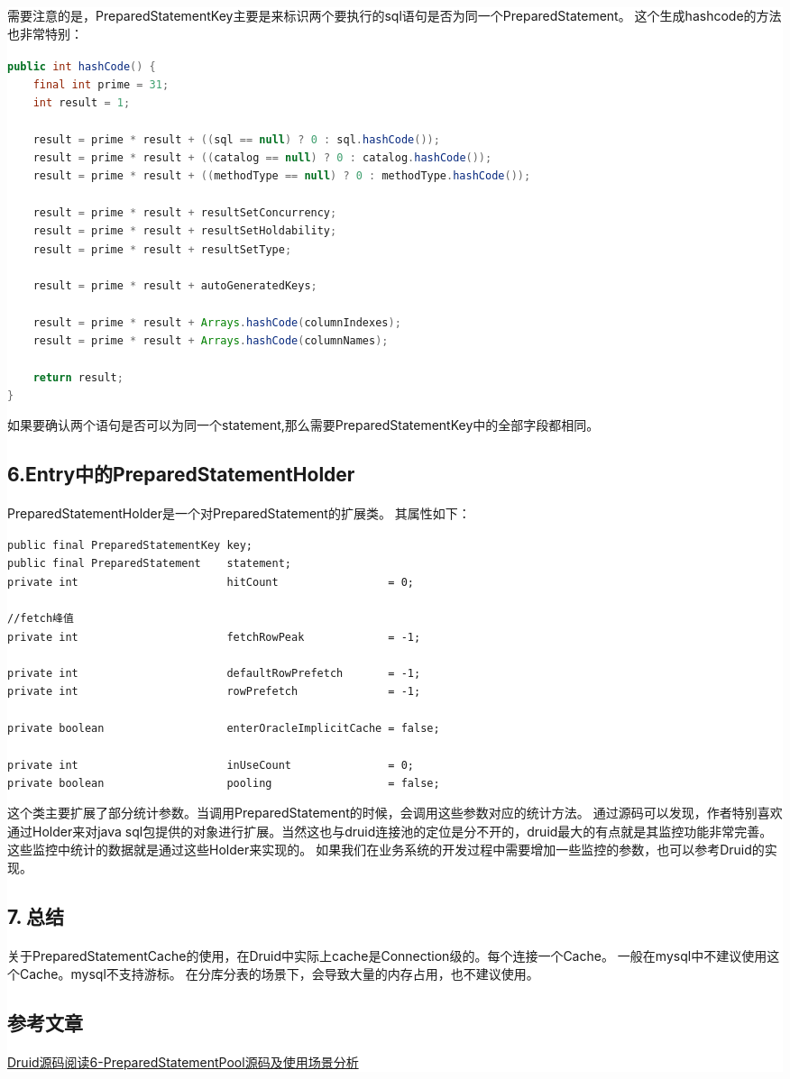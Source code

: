 需要注意的是，PreparedStatementKey主要是来标识两个要执行的sql语句是否为同一个PreparedStatement。
这个生成hashcode的方法也非常特别：

```java
public int hashCode() {
    final int prime = 31;
    int result = 1;

    result = prime * result + ((sql == null) ? 0 : sql.hashCode());
    result = prime * result + ((catalog == null) ? 0 : catalog.hashCode());
    result = prime * result + ((methodType == null) ? 0 : methodType.hashCode());

    result = prime * result + resultSetConcurrency;
    result = prime * result + resultSetHoldability;
    result = prime * result + resultSetType;

    result = prime * result + autoGeneratedKeys;

    result = prime * result + Arrays.hashCode(columnIndexes);
    result = prime * result + Arrays.hashCode(columnNames);

    return result;
}

```

如果要确认两个语句是否可以为同一个statement,那么需要PreparedStatementKey中的全部字段都相同。

## 6.Entry中的PreparedStatementHolder

PreparedStatementHolder是一个对PreparedStatement的扩展类。
其属性如下：

```
public final PreparedStatementKey key;
public final PreparedStatement    statement;
private int                       hitCount                 = 0;

//fetch峰值
private int                       fetchRowPeak             = -1;

private int                       defaultRowPrefetch       = -1;
private int                       rowPrefetch              = -1;

private boolean                   enterOracleImplicitCache = false;

private int                       inUseCount               = 0;
private boolean                   pooling                  = false;

```

这个类主要扩展了部分统计参数。当调用PreparedStatement的时候，会调用这些参数对应的统计方法。
通过源码可以发现，作者特别喜欢通过Holder来对java sql包提供的对象进行扩展。当然这也与druid连接池的定位是分不开的，druid最大的有点就是其监控功能非常完善。这些监控中统计的数据就是通过这些Holder来实现的。
如果我们在业务系统的开发过程中需要增加一些监控的参数，也可以参考Druid的实现。

## 7. 总结

关于PreparedStatementCache的使用，在Druid中实际上cache是Connection级的。每个连接一个Cache。
一般在mysql中不建议使用这个Cache。mysql不支持游标。
在分库分表的场景下，会导致大量的内存占用，也不建议使用。

## 参考文章

[Druid源码阅读6-PreparedStatementPool源码及使用场景分析](https://blog.csdn.net/dhaibo1986/article/details/121342475?spm=1001.2014.3001.5502)